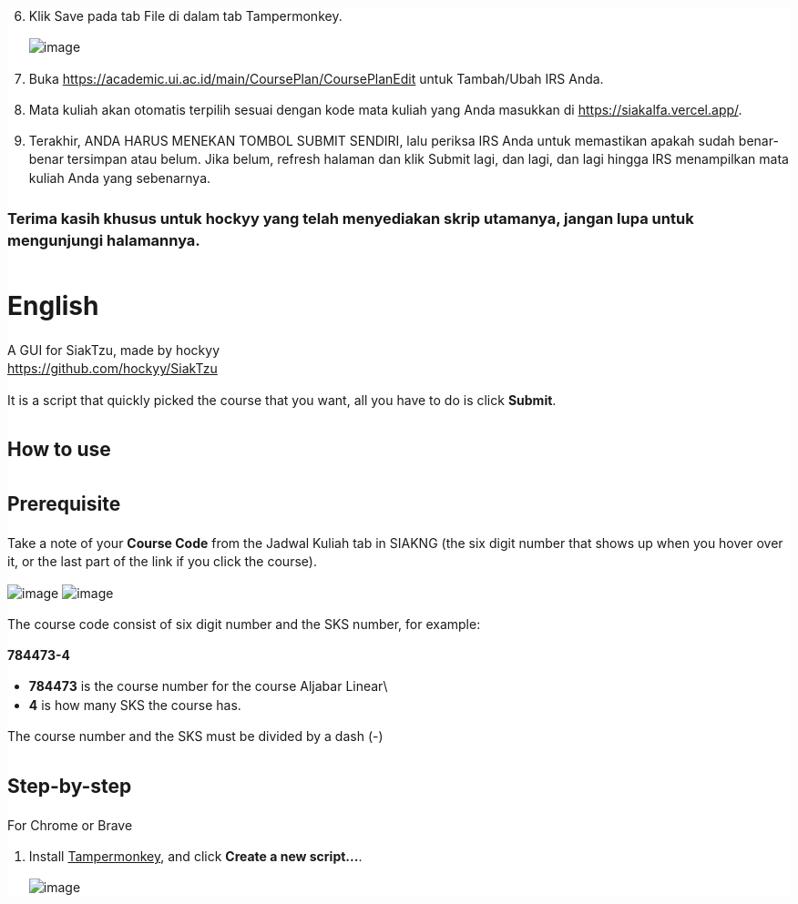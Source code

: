 6. Klik Save pada tab File di dalam tab Tampermonkey.

   <img width="612" height="555" alt="image" src="https://github.com/user-attachments/assets/d5ce931a-2083-49e9-a909-9a65c9571bbc" />

7. Buka https://academic.ui.ac.id/main/CoursePlan/CoursePlanEdit untuk Tambah/Ubah IRS Anda.

8. Mata kuliah akan otomatis terpilih sesuai dengan kode mata kuliah yang Anda masukkan di https://siakalfa.vercel.app/.

9. Terakhir, ANDA HARUS MENEKAN TOMBOL SUBMIT SENDIRI, lalu periksa IRS Anda untuk memastikan apakah sudah benar-benar tersimpan atau belum. Jika belum, refresh halaman dan klik Submit lagi, dan lagi, dan lagi hingga IRS menampilkan mata kuliah Anda yang sebenarnya.

### Terima kasih khusus untuk hockyy yang telah menyediakan skrip utamanya, jangan lupa untuk mengunjungi halamannya.

# English

A GUI for SiakTzu, made by hockyy\
https://github.com/hockyy/SiakTzu

It is a script that quickly picked the course that you want, all you have to do is click **Submit**.

## How to use

## Prerequisite

Take a note of your **Course Code** from the Jadwal Kuliah tab in SIAKNG (the six digit number that shows up when you hover over it, or the last part of the link if you click the course).

<img width="1322" height="556" alt="image" src="https://github.com/user-attachments/assets/7d85628e-9f8e-4fc4-bae8-f7968d9dadc7" />

<img width="718" height="151" alt="image" src="https://github.com/user-attachments/assets/7109941f-3ac2-46bd-a23e-64c84172e909" />

The course code consist of six digit number and the SKS number, for example:

**784473-4**

- **784473** is the course number for the course Aljabar Linear\
- **4** is how many SKS the course has.

The course number and the SKS must be divided by a dash (-)


## Step-by-step
For Chrome or Brave

1. Install [Tampermonkey](https://chromewebstore.google.com/detail/tampermonkey/dhdgffkkebhmkfjojejmpbldmpobfkfo), and click **Create a new script...**.

   <img width="334" height="367" alt="image" src="https://github.com/user-attachments/assets/02cc985d-389a-4ecb-b8ed-ab303541ea55" />
   